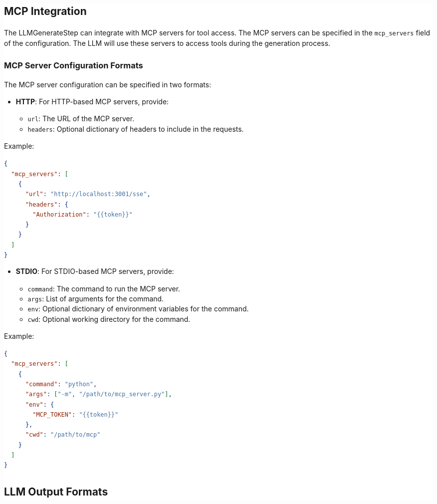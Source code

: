 ## MCP Integration

The LLMGenerateStep can integrate with MCP servers for tool access. The MCP servers can be specified in the `mcp_servers` field of the configuration. The LLM will use these servers to access tools during the generation process.

### MCP Server Configuration Formats

The MCP server configuration can be specified in two formats:

- **HTTP**: For HTTP-based MCP servers, provide:

  - `url`: The URL of the MCP server.
  - `headers`: Optional dictionary of headers to include in the requests.

Example:

```json
{
  "mcp_servers": [
    {
      "url": "http://localhost:3001/sse",
      "headers": {
        "Authorization": "{{token}}"
      }
    }
  ]
}
```

- **STDIO**: For STDIO-based MCP servers, provide:

  - `command`: The command to run the MCP server.
  - `args`: List of arguments for the command.
  - `env`: Optional dictionary of environment variables for the command.
  - `cwd`: Optional working directory for the command.

Example:

```json
{
  "mcp_servers": [
    {
      "command": "python",
      "args": ["-m", "/path/to/mcp_server.py"],
      "env": {
        "MCP_TOKEN": "{{token}}"
      },
      "cwd": "/path/to/mcp"
    }
  ]
}
```

## LLM Output Formats
